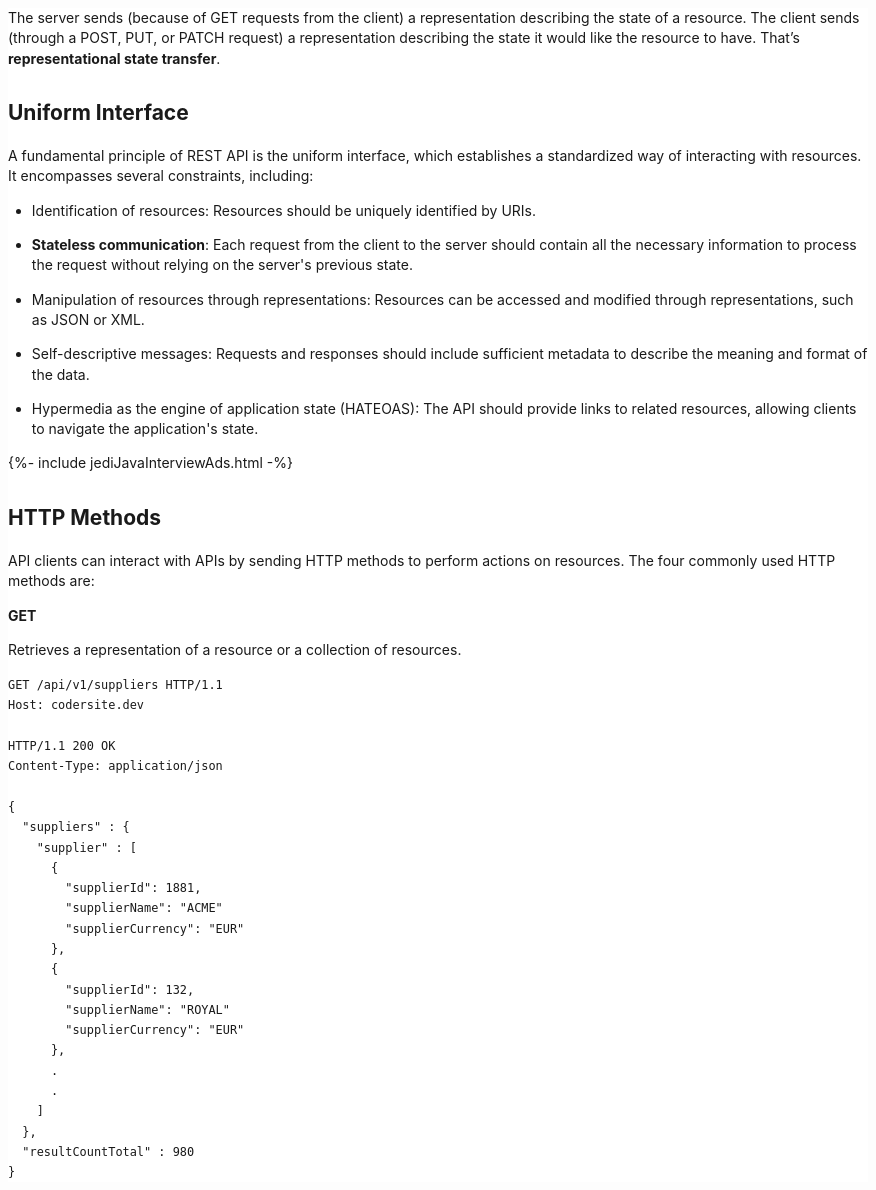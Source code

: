 The server sends (because of GET requests from the client) a representation describing the state of a resource. The client sends (through a POST, PUT, or PATCH request) a representation describing the state it would like the resource to have. That’s **representational state transfer**.

## Uniform Interface

A fundamental principle of REST API is the uniform interface, which establishes a standardized way of interacting with resources. It encompasses several constraints, including:

- Identification of resources: Resources should be uniquely identified by URIs.

- **Stateless communication**: Each request from the client to the server should contain all the necessary information to process the request without relying on the server's previous state.

- Manipulation of resources through representations: Resources can be accessed and modified through representations, such as JSON or XML.

- Self-descriptive messages: Requests and responses should include sufficient metadata to describe the meaning and format of the data.

- Hypermedia as the engine of application state (HATEOAS): The API should provide links to related resources, allowing clients to navigate the application's state.

<div>
{%- include jediJavaInterviewAds.html -%}
</div>

## HTTP Methods

API clients can interact with APIs by sending HTTP methods to perform actions on resources. The four commonly used HTTP methods are:

**GET**

Retrieves a representation of a resource or a collection of resources.

```
GET /api/v1/suppliers HTTP/1.1
Host: codersite.dev

HTTP/1.1 200 OK
Content-Type: application/json

{
  "suppliers" : {
    "supplier" : [
      {
        "supplierId": 1881,
        "supplierName": "ACME"
        "supplierCurrency": "EUR"
      },
      {
        "supplierId": 132,
        "supplierName": "ROYAL"
        "supplierCurrency": "EUR"
      },
      .
      .
    ]
  },
  "resultCountTotal" : 980
}
```

